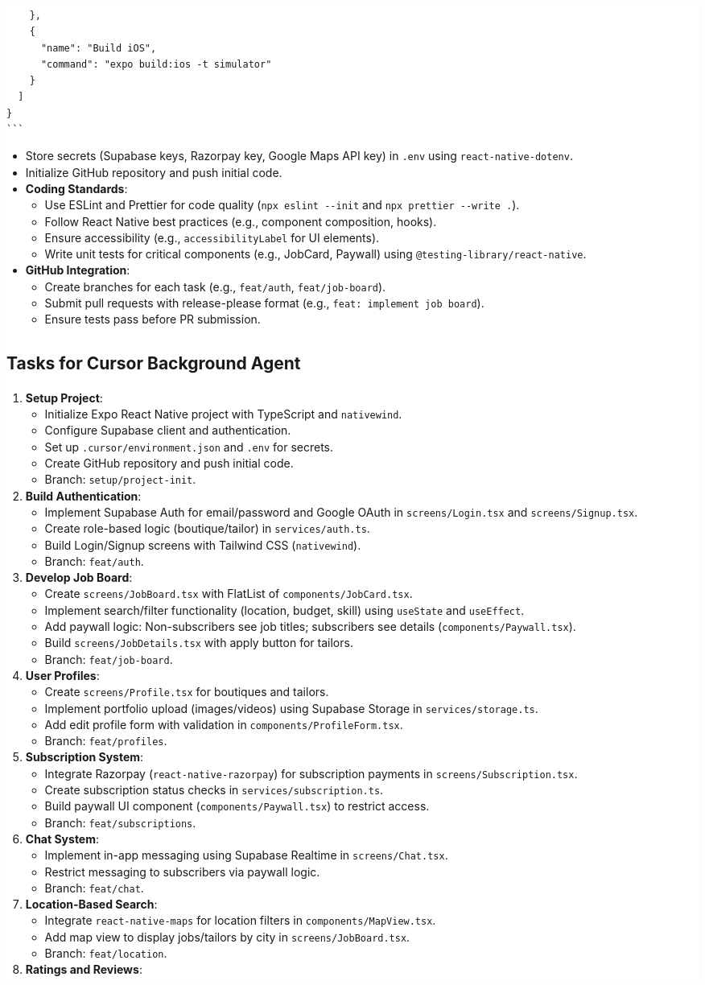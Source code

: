         },
        {
          "name": "Build iOS",
          "command": "expo build:ios -t simulator"
        }
      ]
    }
    ```
  - Store secrets (Supabase keys, Razorpay key, Google Maps API key) in `.env` using `react-native-dotenv`.
  - Initialize GitHub repository and push initial code.
- **Coding Standards**:
  - Use ESLint and Prettier for code quality (`npx eslint --init` and `npx prettier --write .`).
  - Follow React Native best practices (e.g., component composition, hooks).
  - Ensure accessibility (e.g., `accessibilityLabel` for UI elements).
  - Write unit tests for critical components (e.g., JobCard, Paywall) using `@testing-library/react-native`.
- **GitHub Integration**:
  - Create branches for each task (e.g., `feat/auth`, `feat/job-board`).
  - Submit pull requests with release-please format (e.g., `feat: implement job board`).
  - Ensure tests pass before PR submission.

## Tasks for Cursor Background Agent

1. **Setup Project**:
   - Initialize Expo React Native project with TypeScript and `nativewind`.
   - Configure Supabase client and authentication.
   - Set up `.cursor/environment.json` and `.env` for secrets.
   - Create GitHub repository and push initial code.
   - Branch: `setup/project-init`.
2. **Build Authentication**:
   - Implement Supabase Auth for email/password and Google OAuth in `screens/Login.tsx` and `screens/Signup.tsx`.
   - Create role-based logic (boutique/tailor) in `services/auth.ts`.
   - Build Login/Signup screens with Tailwind CSS (`nativewind`).
   - Branch: `feat/auth`.
3. **Develop Job Board**:
   - Create `screens/JobBoard.tsx` with FlatList of `components/JobCard.tsx`.
   - Implement search/filter functionality (location, budget, skill) using `useState` and `useEffect`.
   - Add paywall logic: Non-subscribers see job titles; subscribers see details (`components/Paywall.tsx`).
   - Build `screens/JobDetails.tsx` with apply button for tailors.
   - Branch: `feat/job-board`.
4. **User Profiles**:
   - Create `screens/Profile.tsx` for boutiques and tailors.
   - Implement portfolio upload (images/videos) using Supabase Storage in `services/storage.ts`.
   - Add edit profile form with validation in `components/ProfileForm.tsx`.
   - Branch: `feat/profiles`.
5. **Subscription System**:
   - Integrate Razorpay (`react-native-razorpay`) for subscription payments in `screens/Subscription.tsx`.
   - Create subscription status checks in `services/subscription.ts`.
   - Build paywall UI component (`components/Paywall.tsx`) to restrict access.
   - Branch: `feat/subscriptions`.
6. **Chat System**:
   - Implement in-app messaging using Supabase Realtime in `screens/Chat.tsx`.
   - Restrict messaging to subscribers via paywall logic.
   - Branch: `feat/chat`.
7. **Location-Based Search**:
   - Integrate `react-native-maps` for location filters in `components/MapView.tsx`.
   - Add map view to display jobs/tailors by city in `screens/JobBoard.tsx`.
   - Branch: `feat/location`.
8. **Ratings and Reviews**: